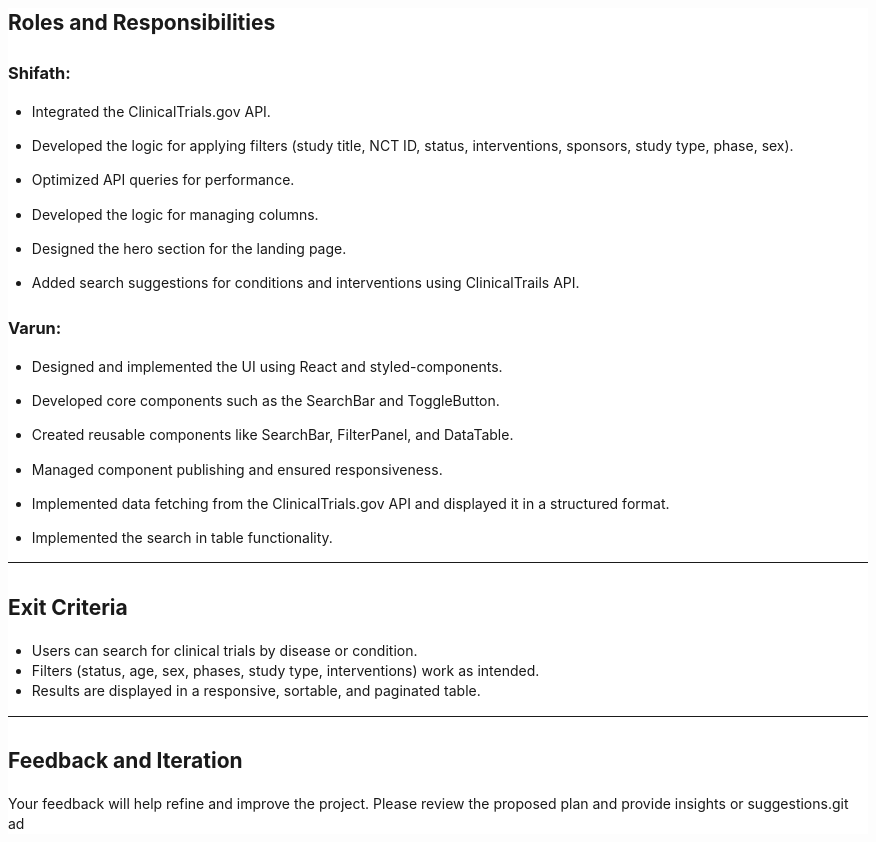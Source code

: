 ## Roles and Responsibilities
### Shifath:

* Integrated the ClinicalTrials.gov API.

* Developed the logic for applying filters (study title, NCT ID, status, interventions, sponsors, study type, phase, sex).

* Optimized API queries for performance.

* Developed the logic for managing columns.

* Designed the hero section for the landing page.

* Added search suggestions for conditions and interventions using ClinicalTrails API.

### Varun:

* Designed and implemented the UI using React and styled-components.

* Developed core components such as the SearchBar and ToggleButton.

* Created reusable components like SearchBar, FilterPanel, and DataTable.

* Managed component publishing and ensured responsiveness.

* Implemented data fetching from the ClinicalTrials.gov API and displayed it in a structured format.

* Implemented the search in table functionality.

---

## Exit Criteria

- Users can search for clinical trials by disease or condition.
- Filters (status, age, sex, phases, study type, interventions) work as intended.
- Results are displayed in a responsive, sortable, and paginated table.


---

## Feedback and Iteration

Your feedback will help refine and improve the project. Please review the proposed plan and provide insights or suggestions.git ad